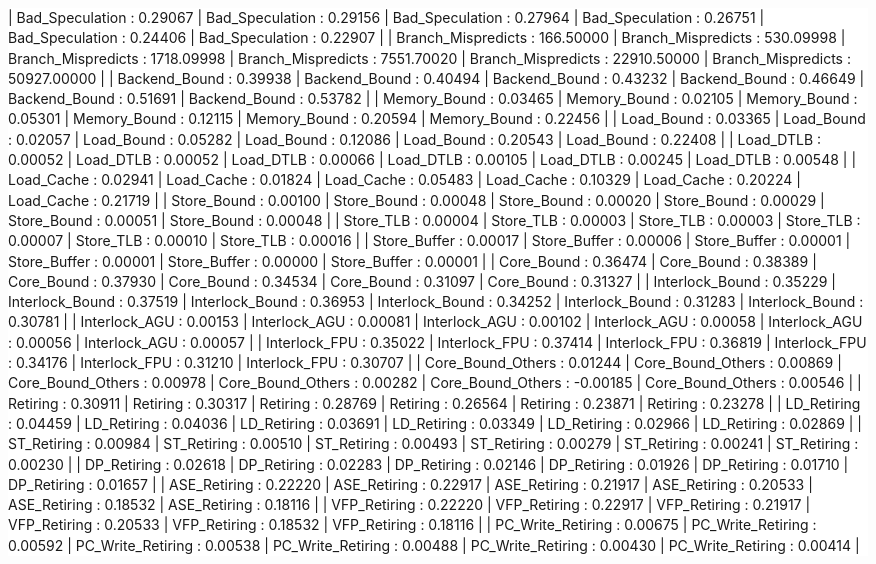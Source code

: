 | Bad_Speculation :    0.29067              | Bad_Speculation :    0.29156              | Bad_Speculation :    0.27964              | Bad_Speculation :    0.26751              | Bad_Speculation :    0.24406              | Bad_Speculation :    0.22907              |
| Branch_Mispredicts :  166.50000           | Branch_Mispredicts :  530.09998           | Branch_Mispredicts : 1718.09998           | Branch_Mispredicts : 7551.70020           | Branch_Mispredicts : 22910.50000          | Branch_Mispredicts : 50927.00000          |
| Backend_Bound :    0.39938                | Backend_Bound :    0.40494                | Backend_Bound :    0.43232                | Backend_Bound :    0.46649                | Backend_Bound :    0.51691                | Backend_Bound :    0.53782                |
| Memory_Bound :    0.03465                 | Memory_Bound :    0.02105                 | Memory_Bound :    0.05301                 | Memory_Bound :    0.12115                 | Memory_Bound :    0.20594                 | Memory_Bound :    0.22456                 |
| Load_Bound :    0.03365                   | Load_Bound :    0.02057                   | Load_Bound :    0.05282                   | Load_Bound :    0.12086                   | Load_Bound :    0.20543                   | Load_Bound :    0.22408                   |
|  Load_DTLB :    0.00052                   |  Load_DTLB :    0.00052                   |  Load_DTLB :    0.00066                   |  Load_DTLB :    0.00105                   |  Load_DTLB :    0.00245                   |  Load_DTLB :    0.00548                   |
| Load_Cache :    0.02941                   | Load_Cache :    0.01824                   | Load_Cache :    0.05483                   | Load_Cache :    0.10329                   | Load_Cache :    0.20224                   | Load_Cache :    0.21719                   |
| Store_Bound :    0.00100                  | Store_Bound :    0.00048                  | Store_Bound :    0.00020                  | Store_Bound :    0.00029                  | Store_Bound :    0.00051                  | Store_Bound :    0.00048                  |
|  Store_TLB :    0.00004                   |  Store_TLB :    0.00003                   |  Store_TLB :    0.00003                   |  Store_TLB :    0.00007                   |  Store_TLB :    0.00010                   |  Store_TLB :    0.00016                   |
| Store_Buffer :    0.00017                 | Store_Buffer :    0.00006                 | Store_Buffer :    0.00001                 | Store_Buffer :    0.00001                 | Store_Buffer :    0.00000                 | Store_Buffer :    0.00001                 |
| Core_Bound :    0.36474                   | Core_Bound :    0.38389                   | Core_Bound :    0.37930                   | Core_Bound :    0.34534                   | Core_Bound :    0.31097                   | Core_Bound :    0.31327                   |
| Interlock_Bound :    0.35229              | Interlock_Bound :    0.37519              | Interlock_Bound :    0.36953              | Interlock_Bound :    0.34252              | Interlock_Bound :    0.31283              | Interlock_Bound :    0.30781              |
| Interlock_AGU :    0.00153                | Interlock_AGU :    0.00081                | Interlock_AGU :    0.00102                | Interlock_AGU :    0.00058                | Interlock_AGU :    0.00056                | Interlock_AGU :    0.00057                |
| Interlock_FPU :    0.35022                | Interlock_FPU :    0.37414                | Interlock_FPU :    0.36819                | Interlock_FPU :    0.34176                | Interlock_FPU :    0.31210                | Interlock_FPU :    0.30707                |
| Core_Bound_Others :    0.01244            | Core_Bound_Others :    0.00869            | Core_Bound_Others :    0.00978            | Core_Bound_Others :    0.00282            | Core_Bound_Others :   -0.00185            | Core_Bound_Others :    0.00546            |
|   Retiring :    0.30911                   |   Retiring :    0.30317                   |   Retiring :    0.28769                   |   Retiring :    0.26564                   |   Retiring :    0.23871                   |   Retiring :    0.23278                   |
| LD_Retiring :    0.04459                  | LD_Retiring :    0.04036                  | LD_Retiring :    0.03691                  | LD_Retiring :    0.03349                  | LD_Retiring :    0.02966                  | LD_Retiring :    0.02869                  |
| ST_Retiring :    0.00984                  | ST_Retiring :    0.00510                  | ST_Retiring :    0.00493                  | ST_Retiring :    0.00279                  | ST_Retiring :    0.00241                  | ST_Retiring :    0.00230                  |
| DP_Retiring :    0.02618                  | DP_Retiring :    0.02283                  | DP_Retiring :    0.02146                  | DP_Retiring :    0.01926                  | DP_Retiring :    0.01710                  | DP_Retiring :    0.01657                  |
| ASE_Retiring :    0.22220                 | ASE_Retiring :    0.22917                 | ASE_Retiring :    0.21917                 | ASE_Retiring :    0.20533                 | ASE_Retiring :    0.18532                 | ASE_Retiring :    0.18116                 |
| VFP_Retiring :    0.22220                 | VFP_Retiring :    0.22917                 | VFP_Retiring :    0.21917                 | VFP_Retiring :    0.20533                 | VFP_Retiring :    0.18532                 | VFP_Retiring :    0.18116                 |
| PC_Write_Retiring :    0.00675            | PC_Write_Retiring :    0.00592            | PC_Write_Retiring :    0.00538            | PC_Write_Retiring :    0.00488            | PC_Write_Retiring :    0.00430            | PC_Write_Retiring :    0.00414            |